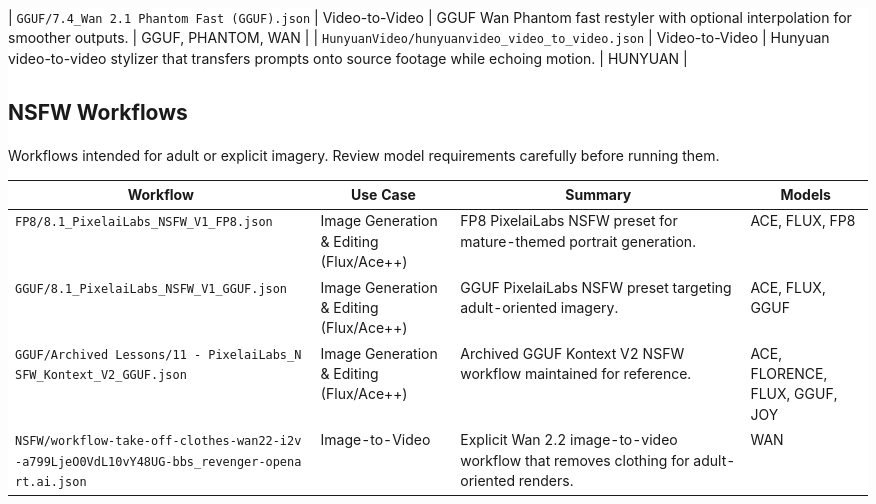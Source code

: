 | `GGUF/7.4_Wan 2.1 Phantom Fast (GGUF).json` | Video-to-Video | GGUF Wan Phantom fast restyler with optional interpolation for smoother outputs. | GGUF, PHANTOM, WAN |
| `HunyuanVideo/hunyuanvideo_video_to_video.json` | Video-to-Video | Hunyuan video-to-video stylizer that transfers prompts onto source footage while echoing motion. | HUNYUAN |

## NSFW Workflows

Workflows intended for adult or explicit imagery. Review model requirements carefully before running them.

| Workflow | Use Case | Summary | Models |
| --- | --- | --- | --- |
| `FP8/8.1_PixelaiLabs_NSFW_V1_FP8.json` | Image Generation & Editing (Flux/Ace++) | FP8 PixelaiLabs NSFW preset for mature-themed portrait generation. | ACE, FLUX, FP8 |
| `GGUF/8.1_PixelaiLabs_NSFW_V1_GGUF.json` | Image Generation & Editing (Flux/Ace++) | GGUF PixelaiLabs NSFW preset targeting adult-oriented imagery. | ACE, FLUX, GGUF |
| `GGUF/Archived Lessons/11 - PixelaiLabs_NSFW_Kontext_V2_GGUF.json` | Image Generation & Editing (Flux/Ace++) | Archived GGUF Kontext V2 NSFW workflow maintained for reference. | ACE, FLORENCE, FLUX, GGUF, JOY |
| `NSFW/workflow-take-off-clothes-wan22-i2v-a799LjeO0VdL10vY48UG-bbs_revenger-openart.ai.json` | Image-to-Video | Explicit Wan 2.2 image-to-video workflow that removes clothing for adult-oriented renders. | WAN |
